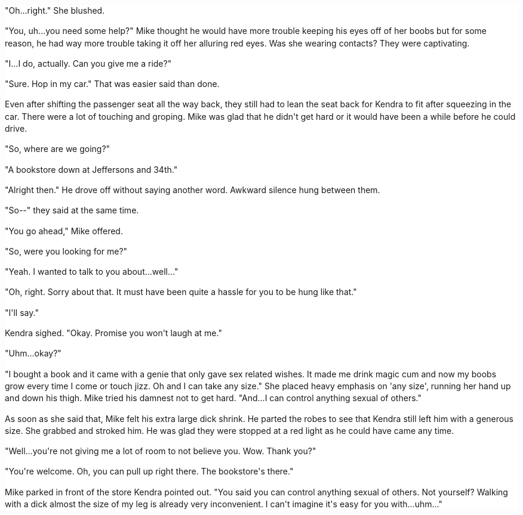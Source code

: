 "Oh\...right." She blushed.

"You, uh\...you need some help?" Mike thought he would have more trouble
keeping his eyes off of her boobs but for some reason, he had way more
trouble taking it off her alluring red eyes. Was she wearing contacts?
They were captivating.

"I\...I do, actually. Can you give me a ride?"

"Sure. Hop in my car." That was easier said than done.

Even after shifting the passenger seat all the way back, they still had
to lean the seat back for Kendra to fit after squeezing in the car.
There were a lot of touching and groping. Mike was glad that he didn't
get hard or it would have been a while before he could drive.

"So, where are we going?"

"A bookstore down at Jeffersons and 34th."

"Alright then." He drove off without saying another word. Awkward
silence hung between them.

"So--" they said at the same time.

"You go ahead," Mike offered.

"So, were you looking for me?"

"Yeah. I wanted to talk to you about\...well\..."

"Oh, right. Sorry about that. It must have been quite a hassle for you
to be hung like that."

"I'll say."

Kendra sighed. "Okay. Promise you won't laugh at me."

"Uhm\...okay?"

"I bought a book and it came with a genie that only gave sex related
wishes. It made me drink magic cum and now my boobs grow every time I
come or touch jizz. Oh and I can take any size." She placed heavy
emphasis on 'any size', running her hand up and down his thigh. Mike
tried his damnest not to get hard. "And\...I can control anything sexual
of others."

As soon as she said that, Mike felt his extra large dick shrink. He
parted the robes to see that Kendra still left him with a generous size.
She grabbed and stroked him. He was glad they were stopped at a red
light as he could have came any time.

"Well\...you're not giving me a lot of room to not believe you. Wow.
Thank you?"

"You're welcome. Oh, you can pull up right there. The bookstore's
there."

Mike parked in front of the store Kendra pointed out. "You said you can
control anything sexual of others. Not yourself? Walking with a dick
almost the size of my leg is already very inconvenient. I can't imagine
it's easy for you with\...uhm\..."

